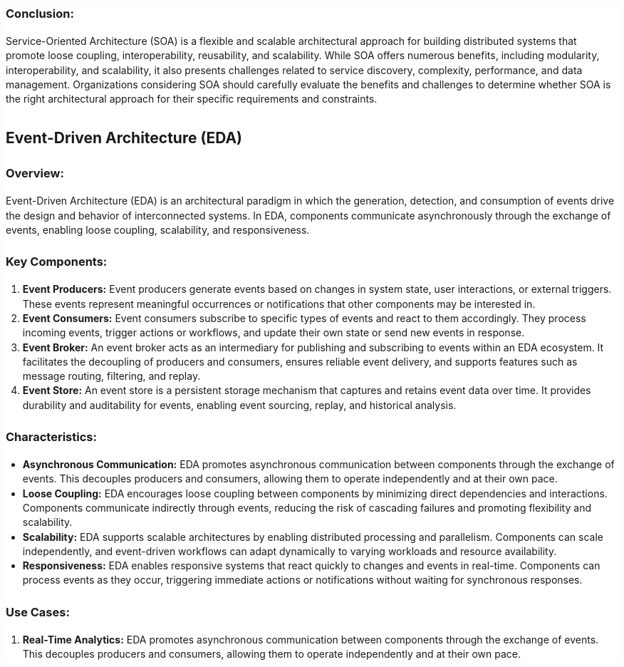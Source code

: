 ### Conclusion:

Service-Oriented Architecture (SOA) is a flexible and scalable architectural approach for building distributed systems that promote loose coupling, interoperability, reusability, and scalability. While SOA offers numerous benefits, including modularity, interoperability, and scalability, it also presents challenges related to service discovery, complexity, performance, and data management. Organizations considering SOA should carefully evaluate the benefits and challenges to determine whether SOA is the right architectural approach for their specific requirements and constraints.

## Event-Driven Architecture (EDA)

### Overview:

Event-Driven Architecture (EDA) is an architectural paradigm in which the generation, detection, and consumption of events drive the design and behavior of interconnected systems. In EDA, components communicate asynchronously through the exchange of events, enabling loose coupling, scalability, and responsiveness.

### Key Components:

1. **Event Producers:** Event producers generate events based on changes in system state, user interactions, or external triggers. These events represent meaningful occurrences or notifications that other components may be interested in.
2. **Event Consumers:** Event consumers subscribe to specific types of events and react to them accordingly. They process incoming events, trigger actions or workflows, and update their own state or send new events in response.
3. **Event Broker:** An event broker acts as an intermediary for publishing and subscribing to events within an EDA ecosystem. It facilitates the decoupling of producers and consumers, ensures reliable event delivery, and supports features such as message routing, filtering, and replay.
4. **Event Store:** An event store is a persistent storage mechanism that captures and retains event data over time. It provides durability and auditability for events, enabling event sourcing, replay, and historical analysis.

### Characteristics:

- **Asynchronous Communication:** EDA promotes asynchronous communication between components through the exchange of events. This decouples producers and consumers, allowing them to operate independently and at their own pace.
- **Loose Coupling:** EDA encourages loose coupling between components by minimizing direct dependencies and interactions. Components communicate indirectly through events, reducing the risk of cascading failures and promoting flexibility and scalability.
- **Scalability:** EDA supports scalable architectures by enabling distributed processing and parallelism. Components can scale independently, and event-driven workflows can adapt dynamically to varying workloads and resource availability.
- **Responsiveness:** EDA enables responsive systems that react quickly to changes and events in real-time. Components can process events as they occur, triggering immediate actions or notifications without waiting for synchronous responses.

### Use Cases:

1. **Real-Time Analytics:** EDA promotes asynchronous communication between components through the exchange of events. This decouples producers and consumers, allowing them to operate independently and at their own pace.
